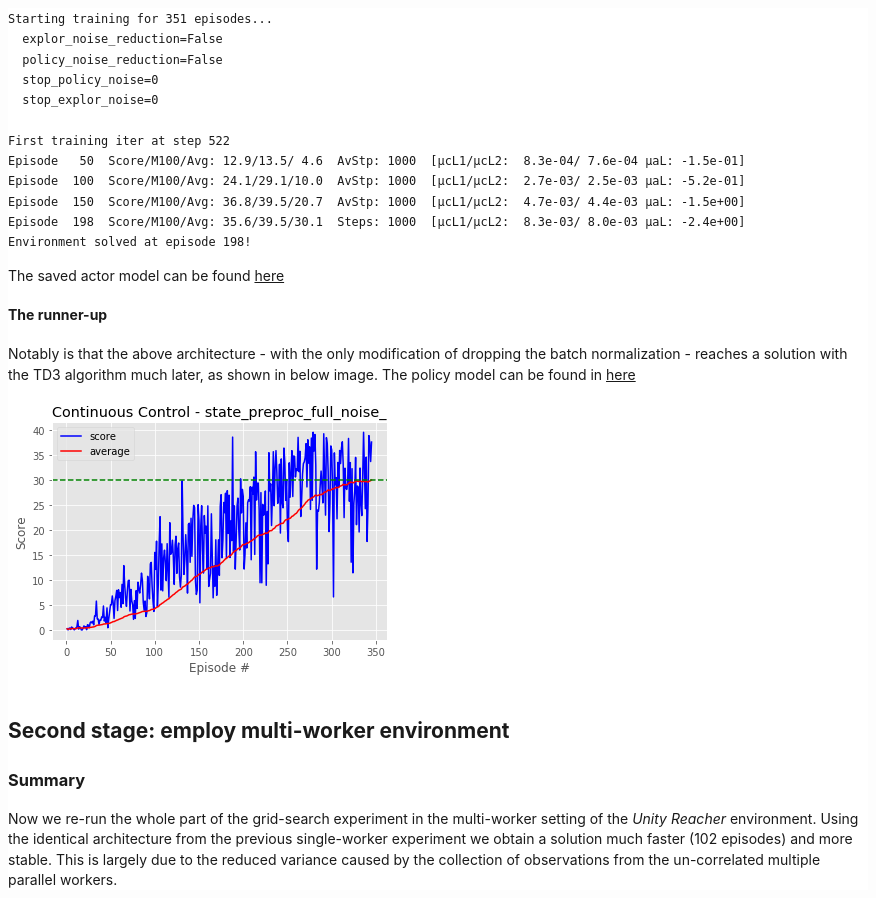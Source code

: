 ```
Starting training for 351 episodes...
  explor_noise_reduction=False
  policy_noise_reduction=False
  stop_policy_noise=0
  stop_explor_noise=0

First training iter at step 522
Episode   50  Score/M100/Avg: 12.9/13.5/ 4.6  AvStp: 1000  [μcL1/μcL2:  8.3e-04/ 7.6e-04 μaL: -1.5e-01] 
Episode  100  Score/M100/Avg: 24.1/29.1/10.0  AvStp: 1000  [μcL1/μcL2:  2.7e-03/ 2.5e-03 μaL: -5.2e-01]  
Episode  150  Score/M100/Avg: 36.8/39.5/20.7  AvStp: 1000  [μcL1/μcL2:  4.7e-03/ 4.4e-03 μaL: -1.5e+00]  
Episode  198  Score/M100/Avg: 35.6/39.5/30.1  Steps: 1000  [μcL1/μcL2:  8.3e-03/ 8.0e-03 μaL: -2.4e+00] 
Environment solved at episode 198!

```
The saved actor model can be found [here](models/single_state_preproc_full_noise_bn_actor_it_0000098840_ep_198_solved.policy)

#### The runner-up

Notably is that the above architecture - with the only modification of dropping the batch normalization - reaches a solution with the TD3 algorithm much later, as shown in below image. The policy model can be found in [here](models/single_state_preproc_full_noise__actor_it_0000172414_ep_345_solved.policy)

![solved without norm](img/state_process1_nonorm.png)


## Second stage: employ multi-worker environment

### Summary

Now we re-run the whole part of the grid-search experiment in the multi-worker setting of the _Unity Reacher_ environment. 
Using the identical architecture from the previous single-worker experiment we obtain a solution much faster (102 episodes) and more stable. This is largely due to the reduced variance caused by the collection of observations from the un-correlated multiple parallel workers.
